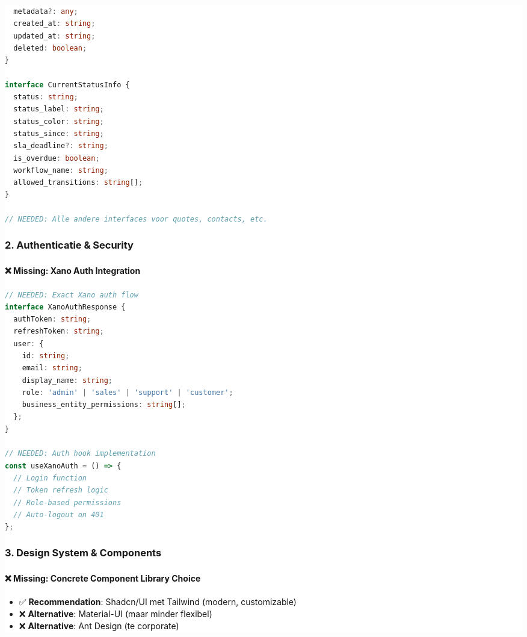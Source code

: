 ```typescript
  metadata?: any;
  created_at: string;
  updated_at: string;
  deleted: boolean;
}

interface CurrentStatusInfo {
  status: string;
  status_label: string;
  status_color: string;
  status_since: string;
  sla_deadline?: string;
  is_overdue: boolean;
  workflow_name: string;
  allowed_transitions: string[];
}

// NEEDED: Alle andere interfaces voor quotes, contacts, etc.
```

### **2. Authenticatie & Security**

#### **❌ Missing: Xano Auth Integration**
```typescript
// NEEDED: Exact Xano auth flow
interface XanoAuthResponse {
  authToken: string;
  refreshToken: string;
  user: {
    id: string;
    email: string;
    display_name: string;
    role: 'admin' | 'sales' | 'support' | 'customer';
    business_entity_permissions: string[];
  };
}

// NEEDED: Auth hook implementation
const useXanoAuth = () => {
  // Login function
  // Token refresh logic
  // Role-based permissions
  // Auto-logout on 401
};
```

### **3. Design System & Components**

#### **❌ Missing: Concrete Component Library Choice**
- ✅ **Recommendation**: Shadcn/UI met Tailwind (modern, customizable)
- ❌ **Alternative**: Material-UI (maar minder flexibel)
- ❌ **Alternative**: Ant Design (te corporate)
